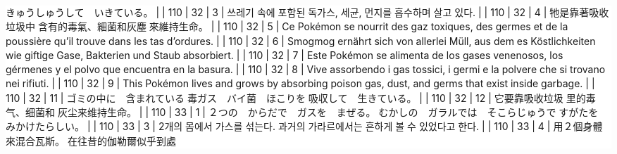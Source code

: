 きゅうしゅうして　いきている。                                                                                                                                                                                                  |
| 110        | 32         | 3           | 쓰레기 속에 포함된
독가스, 세균, 먼지를
흡수하며 살고 있다.                                                                                                                                                                                                            |
| 110        | 32         | 4           | 牠是靠著吸收垃圾中
含有的毒氣、細菌和灰塵
來維持生命。                                                                                                                                                                                                                   |
| 110        | 32         | 5           | Ce Pokémon se nourrit des gaz toxiques,
des germes et de la poussière qu’il trouve
dans les tas d’ordures.                                                                                                                                     |
| 110        | 32         | 6           | Smogmog ernährt sich von allerlei Müll, aus dem
es Köstlichkeiten wie giftige Gase, Bakterien und
Staub absorbiert.                                                                                                                            |
| 110        | 32         | 7           | Este Pokémon se alimenta de los gases
venenosos, los gérmenes y el polvo que
encuentra en la basura.                                                                                                                                           |
| 110        | 32         | 8           | Vive assorbendo i gas tossici, i germi
e la polvere che si trovano nei rifiuti.                                                                                                                                                                |
| 110        | 32         | 9           | This Pokémon lives and grows by absorbing
poison gas, dust, and germs that exist
inside garbage.                                                                                                                                               |
| 110        | 32         | 11          | ゴミの中に　含まれている
毒ガス　バイ菌　ほこりを
吸収して　生きている。                                                                                                                                                                                                          |
| 110        | 32         | 12          | 它要靠吸收垃圾
里的毒气、细菌和
灰尘来维持生命。                                                                                                                                                                                                                      |
| 110        | 33         | 1           | ２つの　からだで　ガスを　まぜる。
むかしの　ガラルでは　そこらじゅうで
すがたを　みかけたらしい。                                                                                                                                                                                             |
| 110        | 33         | 3           | 2개의 몸에서 가스를 섞는다.
과거의 가라르에서는 흔하게
볼 수 있었다고 한다.                                                                                                                                                                                                   |
| 110        | 33         | 4           | 用２個身體來混合瓦斯。
在往昔的伽勒爾似乎到處